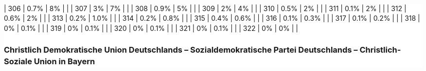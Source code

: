 | 306 | 0.7% | 8% |  |
| 307 | 3% | 7% |  |
| 308 | 0.9% | 5% |  |
| 309 | 2% | 4% |  |
| 310 | 0.5% | 2% |  |
| 311 | 0.1% | 2% |  |
| 312 | 0.6% | 2% |  |
| 313 | 0.2% | 1.0% |  |
| 314 | 0.2% | 0.8% |  |
| 315 | 0.4% | 0.6% |  |
| 316 | 0.1% | 0.3% |  |
| 317 | 0.1% | 0.2% |  |
| 318 | 0% | 0.1% |  |
| 319 | 0% | 0.1% |  |
| 320 | 0% | 0.1% |  |
| 321 | 0% | 0.1% |  |
| 322 | 0% | 0% |  |

### Christlich Demokratische Union Deutschlands – Sozialdemokratische Partei Deutschlands – Christlich-Soziale Union in Bayern
